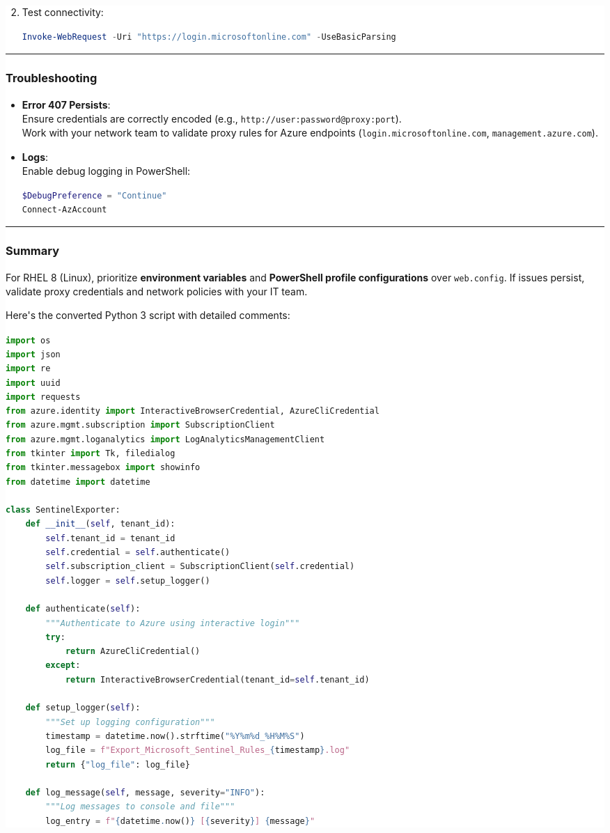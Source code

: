2. Test connectivity:  
   ```powershell
   Invoke-WebRequest -Uri "https://login.microsoftonline.com" -UseBasicParsing
   ```

---

### **Troubleshooting**
- **Error 407 Persists**:  
  Ensure credentials are correctly encoded (e.g., `http://user:password@proxy:port`).  
  Work with your network team to validate proxy rules for Azure endpoints (`login.microsoftonline.com`, `management.azure.com`).

- **Logs**:  
  Enable debug logging in PowerShell:  
  ```powershell
  $DebugPreference = "Continue"
  Connect-AzAccount
  ```

---

### **Summary**  
For RHEL 8 (Linux), prioritize **environment variables** and **PowerShell profile configurations** over `web.config`. If issues persist, validate proxy credentials and network policies with your IT team.



Here's the converted Python 3 script with detailed comments:

```python
import os
import json
import re
import uuid
import requests
from azure.identity import InteractiveBrowserCredential, AzureCliCredential
from azure.mgmt.subscription import SubscriptionClient
from azure.mgmt.loganalytics import LogAnalyticsManagementClient
from tkinter import Tk, filedialog
from tkinter.messagebox import showinfo
from datetime import datetime

class SentinelExporter:
    def __init__(self, tenant_id):
        self.tenant_id = tenant_id
        self.credential = self.authenticate()
        self.subscription_client = SubscriptionClient(self.credential)
        self.logger = self.setup_logger()

    def authenticate(self):
        """Authenticate to Azure using interactive login"""
        try:
            return AzureCliCredential()
        except:
            return InteractiveBrowserCredential(tenant_id=self.tenant_id)

    def setup_logger(self):
        """Set up logging configuration"""
        timestamp = datetime.now().strftime("%Y%m%d_%H%M%S")
        log_file = f"Export_Microsoft_Sentinel_Rules_{timestamp}.log"
        return {"log_file": log_file}

    def log_message(self, message, severity="INFO"):
        """Log messages to console and file"""
        log_entry = f"{datetime.now()} [{severity}] {message}"
```